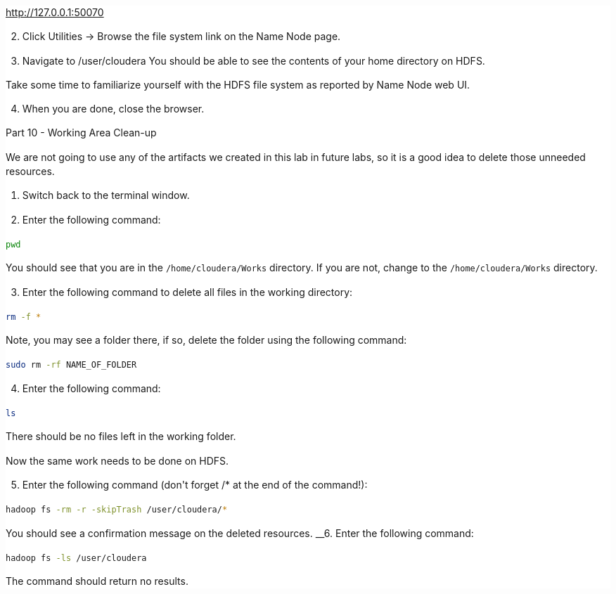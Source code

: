 http://127.0.0.1:50070

2. Click Utilities → Browse the file system link on the Name Node page.

3. Navigate to /user/cloudera You should be able to see the contents of your home directory on HDFS.

Take some time to familiarize yourself with the HDFS file system as reported by Name Node web UI.

4. When you are done, close the browser.

Part 10 - Working Area Clean-up

We are not going to use any of the artifacts we created in this lab in future labs, so it is a good idea to delete those unneeded resources.

1. Switch back to the terminal window.

2. Enter the following command:

```bash
pwd
```

You should see that you are in the `/home/cloudera/Works` directory. If you are not, change to the `/home/cloudera/Works` directory.



3. Enter the following command to delete all files in the working directory:

```bash
rm -f *
```

Note, you may see a folder there, if so, delete the folder using the following command:

```bash
sudo rm -rf NAME_OF_FOLDER
```

4. Enter the following command:

```bash
ls
```

There should be no files left in the working folder.

Now the same work needs to be done on HDFS.

5. Enter the following command (don't forget /* at the end of the command!):

```bash
hadoop fs -rm -r -skipTrash /user/cloudera/*
```

You should see a confirmation message on the deleted resources. __6. Enter the following command:

```bash
hadoop fs -ls /user/cloudera
```

The command should return no results.
